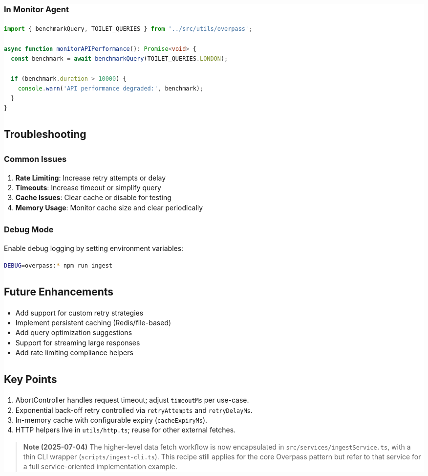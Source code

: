 ### In Monitor Agent

```typescript
import { benchmarkQuery, TOILET_QUERIES } from '../src/utils/overpass';

async function monitorAPIPerformance(): Promise<void> {
  const benchmark = await benchmarkQuery(TOILET_QUERIES.LONDON);
  
  if (benchmark.duration > 10000) {
    console.warn('API performance degraded:', benchmark);
  }
}
```

## Troubleshooting

### Common Issues

1. **Rate Limiting**: Increase retry attempts or delay
2. **Timeouts**: Increase timeout or simplify query
3. **Cache Issues**: Clear cache or disable for testing
4. **Memory Usage**: Monitor cache size and clear periodically

### Debug Mode

Enable debug logging by setting environment variables:

```bash
DEBUG=overpass:* npm run ingest
```

## Future Enhancements

- Add support for custom retry strategies
- Implement persistent caching (Redis/file-based)
- Add query optimization suggestions
- Support for streaming large responses
- Add rate limiting compliance helpers

## Key Points

1. AbortController handles request timeout; adjust `timeoutMs` per use-case.
2. Exponential back-off retry controlled via `retryAttempts` and `retryDelayMs`.
3. In-memory cache with configurable expiry (`cacheExpiryMs`).
4. HTTP helpers live in `utils/http.ts`; reuse for other external fetches.

> **Note (2025-07-04)**  The higher-level data fetch workflow is now encapsulated in `src/services/ingestService.ts`, with a thin CLI wrapper (`scripts/ingest-cli.ts`).  This recipe still applies for the core Overpass pattern but refer to that service for a full service-oriented implementation example.

